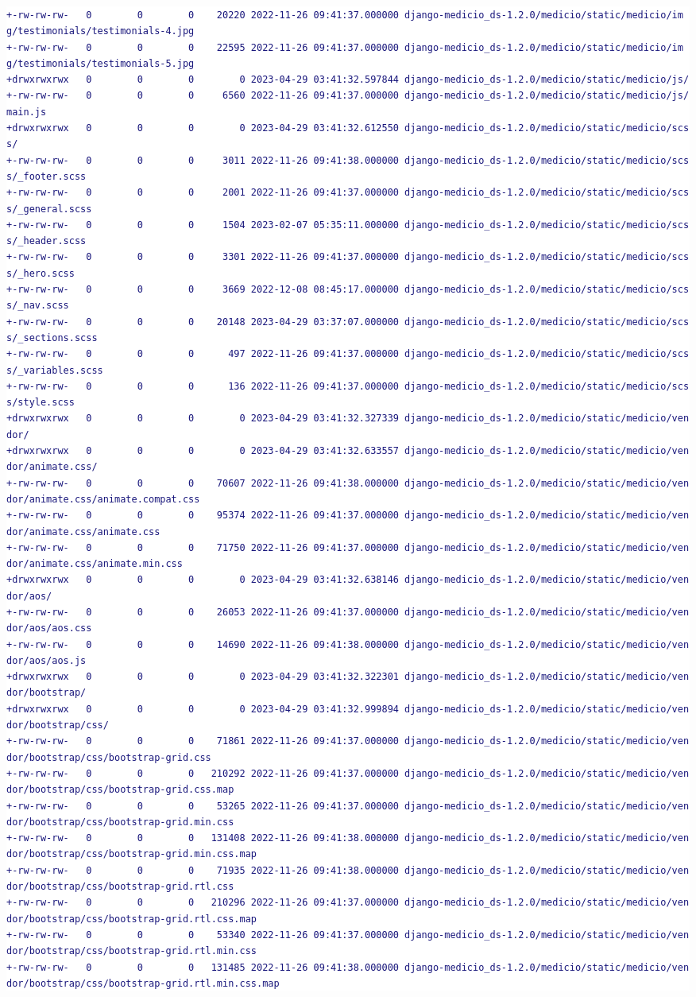 ```diff
+-rw-rw-rw-   0        0        0    20220 2022-11-26 09:41:37.000000 django-medicio_ds-1.2.0/medicio/static/medicio/img/testimonials/testimonials-4.jpg
+-rw-rw-rw-   0        0        0    22595 2022-11-26 09:41:37.000000 django-medicio_ds-1.2.0/medicio/static/medicio/img/testimonials/testimonials-5.jpg
+drwxrwxrwx   0        0        0        0 2023-04-29 03:41:32.597844 django-medicio_ds-1.2.0/medicio/static/medicio/js/
+-rw-rw-rw-   0        0        0     6560 2022-11-26 09:41:37.000000 django-medicio_ds-1.2.0/medicio/static/medicio/js/main.js
+drwxrwxrwx   0        0        0        0 2023-04-29 03:41:32.612550 django-medicio_ds-1.2.0/medicio/static/medicio/scss/
+-rw-rw-rw-   0        0        0     3011 2022-11-26 09:41:38.000000 django-medicio_ds-1.2.0/medicio/static/medicio/scss/_footer.scss
+-rw-rw-rw-   0        0        0     2001 2022-11-26 09:41:37.000000 django-medicio_ds-1.2.0/medicio/static/medicio/scss/_general.scss
+-rw-rw-rw-   0        0        0     1504 2023-02-07 05:35:11.000000 django-medicio_ds-1.2.0/medicio/static/medicio/scss/_header.scss
+-rw-rw-rw-   0        0        0     3301 2022-11-26 09:41:37.000000 django-medicio_ds-1.2.0/medicio/static/medicio/scss/_hero.scss
+-rw-rw-rw-   0        0        0     3669 2022-12-08 08:45:17.000000 django-medicio_ds-1.2.0/medicio/static/medicio/scss/_nav.scss
+-rw-rw-rw-   0        0        0    20148 2023-04-29 03:37:07.000000 django-medicio_ds-1.2.0/medicio/static/medicio/scss/_sections.scss
+-rw-rw-rw-   0        0        0      497 2022-11-26 09:41:37.000000 django-medicio_ds-1.2.0/medicio/static/medicio/scss/_variables.scss
+-rw-rw-rw-   0        0        0      136 2022-11-26 09:41:37.000000 django-medicio_ds-1.2.0/medicio/static/medicio/scss/style.scss
+drwxrwxrwx   0        0        0        0 2023-04-29 03:41:32.327339 django-medicio_ds-1.2.0/medicio/static/medicio/vendor/
+drwxrwxrwx   0        0        0        0 2023-04-29 03:41:32.633557 django-medicio_ds-1.2.0/medicio/static/medicio/vendor/animate.css/
+-rw-rw-rw-   0        0        0    70607 2022-11-26 09:41:38.000000 django-medicio_ds-1.2.0/medicio/static/medicio/vendor/animate.css/animate.compat.css
+-rw-rw-rw-   0        0        0    95374 2022-11-26 09:41:37.000000 django-medicio_ds-1.2.0/medicio/static/medicio/vendor/animate.css/animate.css
+-rw-rw-rw-   0        0        0    71750 2022-11-26 09:41:37.000000 django-medicio_ds-1.2.0/medicio/static/medicio/vendor/animate.css/animate.min.css
+drwxrwxrwx   0        0        0        0 2023-04-29 03:41:32.638146 django-medicio_ds-1.2.0/medicio/static/medicio/vendor/aos/
+-rw-rw-rw-   0        0        0    26053 2022-11-26 09:41:37.000000 django-medicio_ds-1.2.0/medicio/static/medicio/vendor/aos/aos.css
+-rw-rw-rw-   0        0        0    14690 2022-11-26 09:41:38.000000 django-medicio_ds-1.2.0/medicio/static/medicio/vendor/aos/aos.js
+drwxrwxrwx   0        0        0        0 2023-04-29 03:41:32.322301 django-medicio_ds-1.2.0/medicio/static/medicio/vendor/bootstrap/
+drwxrwxrwx   0        0        0        0 2023-04-29 03:41:32.999894 django-medicio_ds-1.2.0/medicio/static/medicio/vendor/bootstrap/css/
+-rw-rw-rw-   0        0        0    71861 2022-11-26 09:41:37.000000 django-medicio_ds-1.2.0/medicio/static/medicio/vendor/bootstrap/css/bootstrap-grid.css
+-rw-rw-rw-   0        0        0   210292 2022-11-26 09:41:37.000000 django-medicio_ds-1.2.0/medicio/static/medicio/vendor/bootstrap/css/bootstrap-grid.css.map
+-rw-rw-rw-   0        0        0    53265 2022-11-26 09:41:37.000000 django-medicio_ds-1.2.0/medicio/static/medicio/vendor/bootstrap/css/bootstrap-grid.min.css
+-rw-rw-rw-   0        0        0   131408 2022-11-26 09:41:38.000000 django-medicio_ds-1.2.0/medicio/static/medicio/vendor/bootstrap/css/bootstrap-grid.min.css.map
+-rw-rw-rw-   0        0        0    71935 2022-11-26 09:41:38.000000 django-medicio_ds-1.2.0/medicio/static/medicio/vendor/bootstrap/css/bootstrap-grid.rtl.css
+-rw-rw-rw-   0        0        0   210296 2022-11-26 09:41:37.000000 django-medicio_ds-1.2.0/medicio/static/medicio/vendor/bootstrap/css/bootstrap-grid.rtl.css.map
+-rw-rw-rw-   0        0        0    53340 2022-11-26 09:41:37.000000 django-medicio_ds-1.2.0/medicio/static/medicio/vendor/bootstrap/css/bootstrap-grid.rtl.min.css
+-rw-rw-rw-   0        0        0   131485 2022-11-26 09:41:38.000000 django-medicio_ds-1.2.0/medicio/static/medicio/vendor/bootstrap/css/bootstrap-grid.rtl.min.css.map
```
